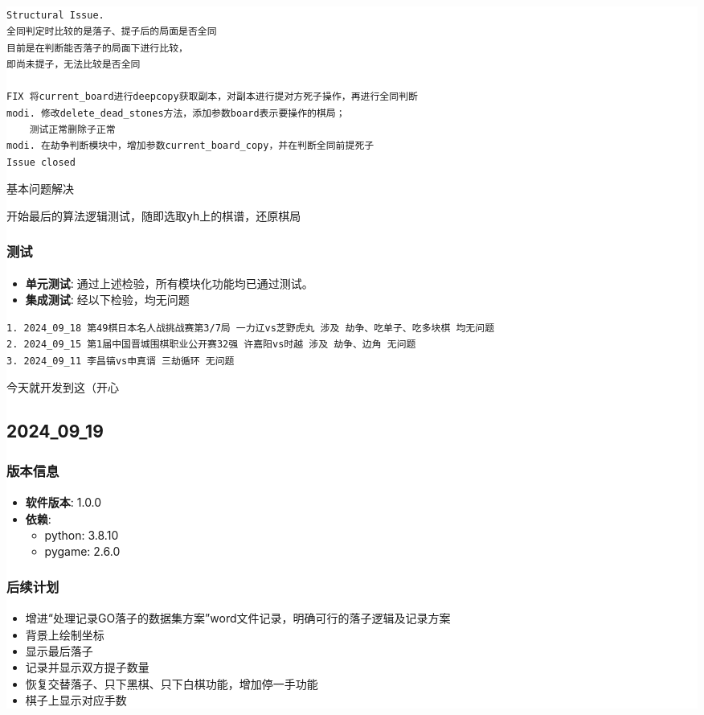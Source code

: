 ```
Structural Issue.
全同判定时比较的是落子、提子后的局面是否全同
目前是在判断能否落子的局面下进行比较，
即尚未提子，无法比较是否全同

FIX 将current_board进行deepcopy获取副本，对副本进行提对方死子操作，再进行全同判断
modi. 修改delete_dead_stones方法，添加参数board表示要操作的棋局；
    测试正常删除子正常
modi. 在劫争判断模块中，增加参数current_board_copy，并在判断全同前提死子
Issue closed
```

基本问题解决

开始最后的算法逻辑测试，随即选取yh上的棋谱，还原棋局

### 测试
- **单元测试**: 通过上述检验，所有模块化功能均已通过测试。
- **集成测试**: 经以下检验，均无问题

```
1. 2024_09_18 第49棋日本名人战挑战赛第3/7局 一力辽vs芝野虎丸 涉及 劫争、吃单子、吃多块棋 均无问题
2. 2024_09_15 第1届中国晋城围棋职业公开赛32强 许嘉阳vs时越 涉及 劫争、边角 无问题
3. 2024_09_11 李昌镐vs申真谞 三劫循环 无问题
```

今天就开发到这（开心

## 2024_09_19

### 版本信息

- **软件版本**: 1.0.0
- **依赖**:
  - python: 3.8.10
  - pygame: 2.6.0

### 后续计划

- 增进“处理记录GO落子的数据集方案”word文件记录，明确可行的落子逻辑及记录方案
- 背景上绘制坐标
- 显示最后落子
- 记录并显示双方提子数量
- 恢复交替落子、只下黑棋、只下白棋功能，增加停一手功能
- 棋子上显示对应手数